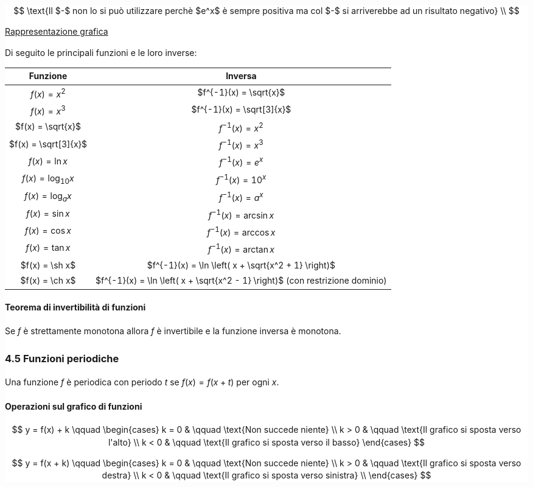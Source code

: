 $$
\text{Il $-$ non lo si può utilizzare perchè $e^x$ è sempre positiva ma col $-$ si arriverebbe ad un risultato negativo} \\
$$

[Rappresentazione grafica](https://www.geogebra.org/calculator/ykamawqq)

Di seguito le principali funzioni e le loro inverse:

|       Funzione       |                                    Inversa                                    |
| :------------------: | :---------------------------------------------------------------------------: |
|     $f(x) = x^2$     |                            $f^{-1}(x) = \sqrt{x}$                             |
|     $f(x) = x^3$     |                           $f^{-1}(x) = \sqrt[3]{x}$                           |
|  $f(x) = \sqrt{x}$   |                               $f^{-1}(x) = x^2$                               |
| $f(x) = \sqrt[3]{x}$ |                               $f^{-1}(x) = x^3$                               |
|    $f(x) = \ln x$    |                               $f^{-1}(x) = e^x$                               |
| $f(x) = \log_{10} x$ |                              $f^{-1}(x) = 10^x$                               |
| $f(x) = \log_{a} x$  |                               $f^{-1}(x) = a^x$                               |
|   $f(x) = \sin x$    |                            $f^{-1}(x) = \arcsin x$                            |
|   $f(x) = \cos x$    |                            $f^{-1}(x) = \arccos x$                            |
|   $f(x) = \tan x$    |                            $f^{-1}(x) = \arctan x$                            |
|    $f(x) = \sh x$    |              $f^{-1}(x) = \ln \left( x + \sqrt{x^2 + 1} \right)$              |
|    $f(x) = \ch x$    | $f^{-1}(x) = \ln \left( x + \sqrt{x^2 - 1} \right)$ (con restrizione dominio) |

#### Teorema di invertibilità di funzioni

Se $f$ è strettamente monotona allora $f$ è invertibile e la funzione inversa è monotona.

### 4.5 Funzioni periodiche

Una funzione $f$ è periodica con periodo $t$ se $f(x) = f(x + t)$ per ogni $x$.

#### Operazioni sul grafico di funzioni

$$
y = f(x) + k \qquad \begin{cases}
  k = 0 & \qquad \text{Non succede niente} \\
  k > 0 & \qquad \text{Il grafico si sposta verso l'alto} \\
  k < 0 & \qquad \text{Il grafico si sposta verso il basso}
\end{cases}
$$

$$
y = f(x + k) \qquad \begin{cases}
  k = 0 & \qquad \text{Non succede niente} \\
  k > 0 & \qquad \text{Il grafico si sposta verso destra} \\
  k < 0 & \qquad \text{Il grafico si sposta verso sinistra} \\
\end{cases}
$$
